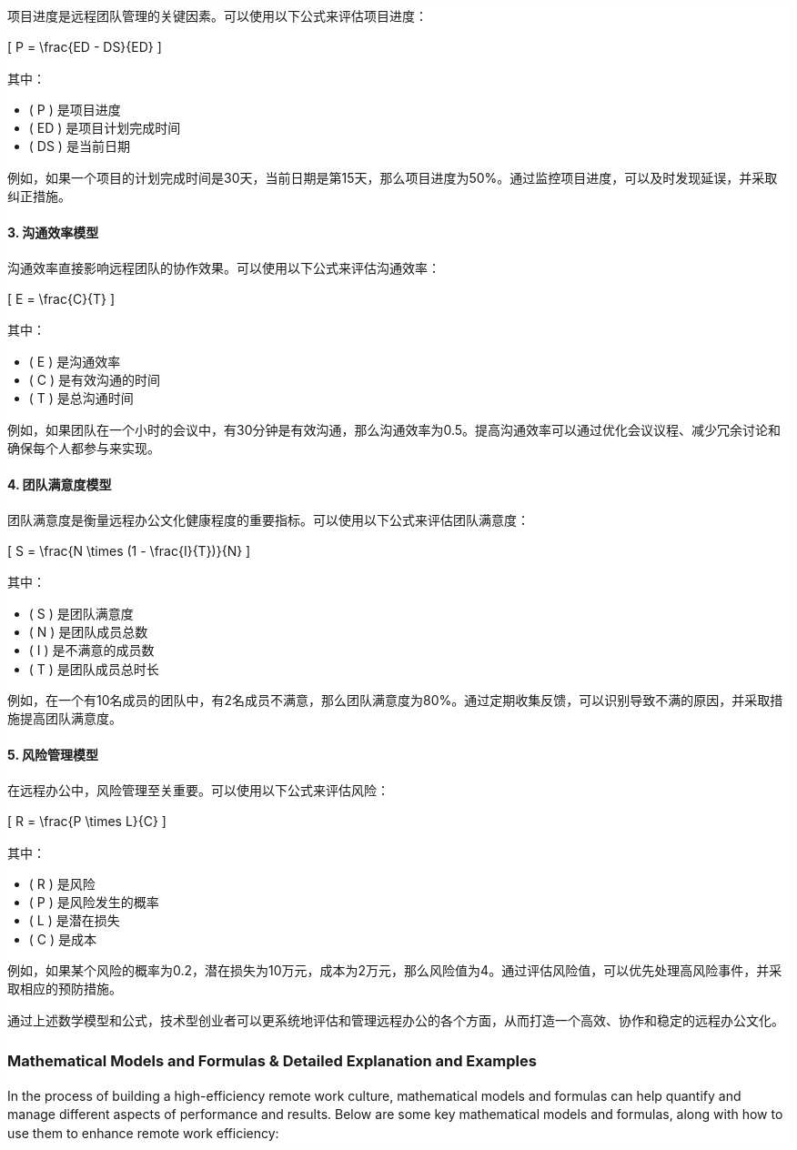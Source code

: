 项目进度是远程团队管理的关键因素。可以使用以下公式来评估项目进度：

\[ P = \frac{ED - DS}{ED} \]

其中：
- \( P \) 是项目进度
- \( ED \) 是项目计划完成时间
- \( DS \) 是当前日期

例如，如果一个项目的计划完成时间是30天，当前日期是第15天，那么项目进度为50%。通过监控项目进度，可以及时发现延误，并采取纠正措施。

#### 3. 沟通效率模型

沟通效率直接影响远程团队的协作效果。可以使用以下公式来评估沟通效率：

\[ E = \frac{C}{T} \]

其中：
- \( E \) 是沟通效率
- \( C \) 是有效沟通的时间
- \( T \) 是总沟通时间

例如，如果团队在一个小时的会议中，有30分钟是有效沟通，那么沟通效率为0.5。提高沟通效率可以通过优化会议议程、减少冗余讨论和确保每个人都参与来实现。

#### 4. 团队满意度模型

团队满意度是衡量远程办公文化健康程度的重要指标。可以使用以下公式来评估团队满意度：

\[ S = \frac{N \times (1 - \frac{I}{T})}{N} \]

其中：
- \( S \) 是团队满意度
- \( N \) 是团队成员总数
- \( I \) 是不满意的成员数
- \( T \) 是团队成员总时长

例如，在一个有10名成员的团队中，有2名成员不满意，那么团队满意度为80%。通过定期收集反馈，可以识别导致不满的原因，并采取措施提高团队满意度。

#### 5. 风险管理模型

在远程办公中，风险管理至关重要。可以使用以下公式来评估风险：

\[ R = \frac{P \times L}{C} \]

其中：
- \( R \) 是风险
- \( P \) 是风险发生的概率
- \( L \) 是潜在损失
- \( C \) 是成本

例如，如果某个风险的概率为0.2，潜在损失为10万元，成本为2万元，那么风险值为4。通过评估风险值，可以优先处理高风险事件，并采取相应的预防措施。

通过上述数学模型和公式，技术型创业者可以更系统地评估和管理远程办公的各个方面，从而打造一个高效、协作和稳定的远程办公文化。

### Mathematical Models and Formulas & Detailed Explanation and Examples

In the process of building a high-efficiency remote work culture, mathematical models and formulas can help quantify and manage different aspects of performance and results. Below are some key mathematical models and formulas, along with how to use them to enhance remote work efficiency:
